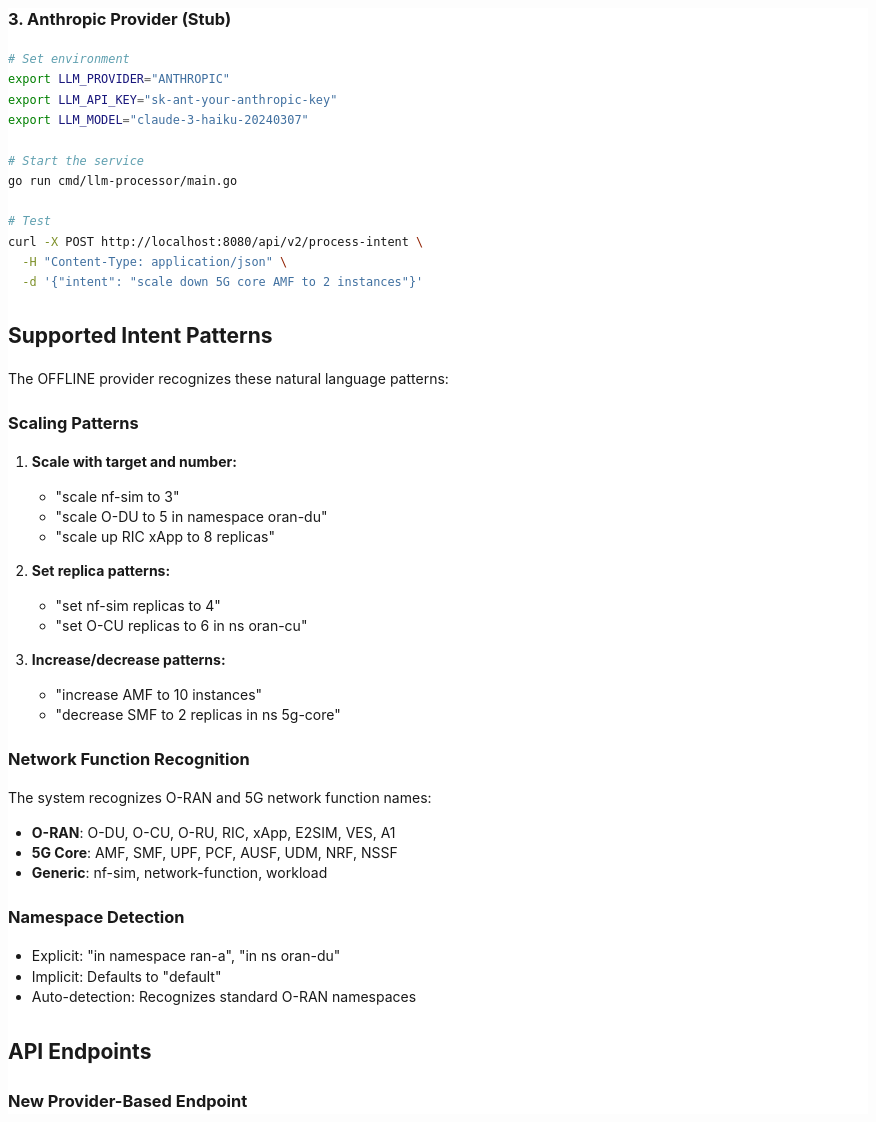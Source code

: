 ### 3. Anthropic Provider (Stub)

```bash
# Set environment  
export LLM_PROVIDER="ANTHROPIC"
export LLM_API_KEY="sk-ant-your-anthropic-key"
export LLM_MODEL="claude-3-haiku-20240307"

# Start the service
go run cmd/llm-processor/main.go

# Test
curl -X POST http://localhost:8080/api/v2/process-intent \
  -H "Content-Type: application/json" \
  -d '{"intent": "scale down 5G core AMF to 2 instances"}'
```

## Supported Intent Patterns

The OFFLINE provider recognizes these natural language patterns:

### Scaling Patterns

1. **Scale with target and number:**
   - "scale nf-sim to 3"
   - "scale O-DU to 5 in namespace oran-du"
   - "scale up RIC xApp to 8 replicas"

2. **Set replica patterns:**
   - "set nf-sim replicas to 4"
   - "set O-CU replicas to 6 in ns oran-cu"

3. **Increase/decrease patterns:**
   - "increase AMF to 10 instances"
   - "decrease SMF to 2 replicas in ns 5g-core"

### Network Function Recognition

The system recognizes O-RAN and 5G network function names:
- **O-RAN**: O-DU, O-CU, O-RU, RIC, xApp, E2SIM, VES, A1
- **5G Core**: AMF, SMF, UPF, PCF, AUSF, UDM, NRF, NSSF
- **Generic**: nf-sim, network-function, workload

### Namespace Detection

- Explicit: "in namespace ran-a", "in ns oran-du"  
- Implicit: Defaults to "default"
- Auto-detection: Recognizes standard O-RAN namespaces

## API Endpoints

### New Provider-Based Endpoint
